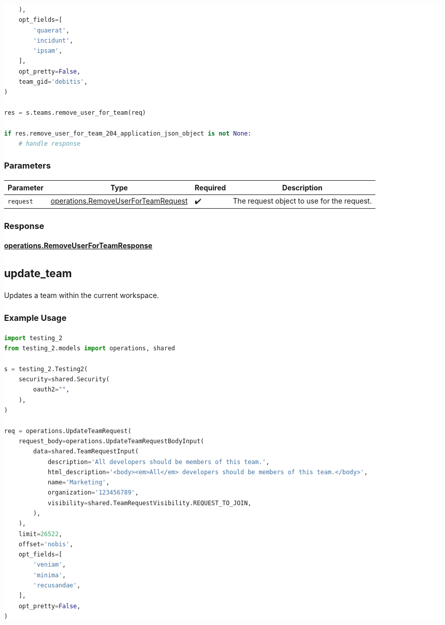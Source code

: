 ```python
    ),
    opt_fields=[
        'quaerat',
        'incidunt',
        'ipsam',
    ],
    opt_pretty=False,
    team_gid='debitis',
)

res = s.teams.remove_user_for_team(req)

if res.remove_user_for_team_204_application_json_object is not None:
    # handle response
```

### Parameters

| Parameter                                                                                  | Type                                                                                       | Required                                                                                   | Description                                                                                |
| ------------------------------------------------------------------------------------------ | ------------------------------------------------------------------------------------------ | ------------------------------------------------------------------------------------------ | ------------------------------------------------------------------------------------------ |
| `request`                                                                                  | [operations.RemoveUserForTeamRequest](../../models/operations/removeuserforteamrequest.md) | :heavy_check_mark:                                                                         | The request object to use for the request.                                                 |


### Response

**[operations.RemoveUserForTeamResponse](../../models/operations/removeuserforteamresponse.md)**


## update_team

Updates a team within the current workspace.

### Example Usage

```python
import testing_2
from testing_2.models import operations, shared

s = testing_2.Testing2(
    security=shared.Security(
        oauth2="",
    ),
)

req = operations.UpdateTeamRequest(
    request_body=operations.UpdateTeamRequestBodyInput(
        data=shared.TeamRequestInput(
            description='All developers should be members of this team.',
            html_description='<body><em>All</em> developers should be members of this team.</body>',
            name='Marketing',
            organization='123456789',
            visibility=shared.TeamRequestVisibility.REQUEST_TO_JOIN,
        ),
    ),
    limit=26522,
    offset='nobis',
    opt_fields=[
        'veniam',
        'minima',
        'recusandae',
    ],
    opt_pretty=False,
)
```